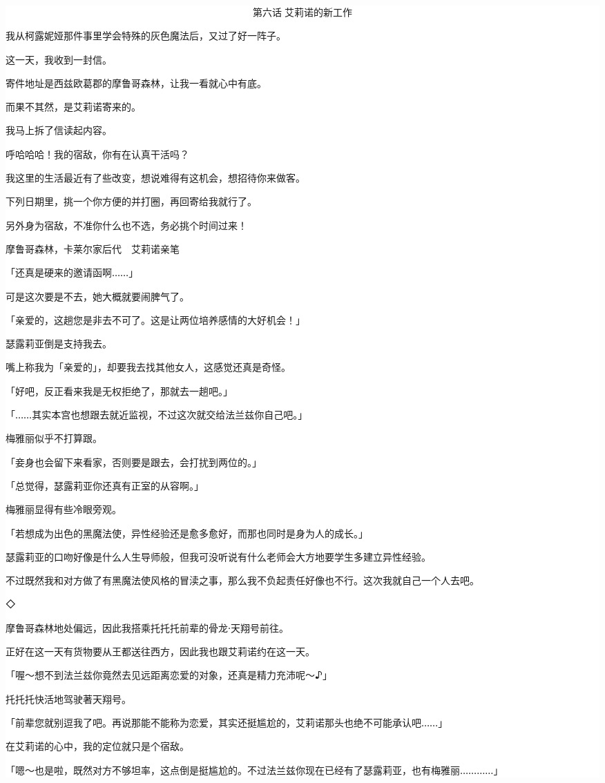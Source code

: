 <p align="center">第六话 艾莉诺的新工作</p>

我从柯露妮娅那件事里学会特殊的灰色魔法后，又过了好一阵子。

这一天，我收到一封信。

寄件地址是西兹欧葛郡的摩鲁哥森林，让我一看就心中有底。

而果不其然，是艾莉诺寄来的。

我马上拆了信读起内容。

呼哈哈哈！我的宿敌，你有在认真干活吗？

我这里的生活最近有了些改变，想说难得有这机会，想招待你来做客。

下列日期里，挑一个你方便的并打圈，再回寄给我就行了。

另外身为宿敌，不准你什么也不选，务必挑个时间过来！

摩鲁哥森林，卡莱尔家后代　艾莉诺亲笔

「还真是硬来的邀请函啊……」

可是这次要是不去，她大概就要闹脾气了。

「亲爱的，这趟您是非去不可了。这是让两位培养感情的大好机会！」

瑟露莉亚倒是支持我去。

嘴上称我为「亲爱的」，却要我去找其他女人，这感觉还真是奇怪。

「好吧，反正看来我是无权拒绝了，那就去一趟吧。」

「……其实本宫也想跟去就近监视，不过这次就交给法兰兹你自己吧。」

梅雅丽似乎不打算跟。

「妾身也会留下来看家，否则要是跟去，会打扰到两位的。」

「总觉得，瑟露莉亚你还真有正室的从容啊。」

梅雅丽显得有些冷眼旁观。

「若想成为出色的黑魔法使，异性经验还是愈多愈好，而那也同时是身为人的成长。」

瑟露莉亚的口吻好像是什么人生导师般，但我可没听说有什么老师会大方地要学生多建立异性经验。

不过既然我和对方做了有黑魔法使风格的冒渎之事，那么我不负起责任好像也不行。这次我就自己一个人去吧。

◇

摩鲁哥森林地处偏远，因此我搭乘托托托前辈的骨龙‧天翔号前往。

正好在这一天有货物要从王都送往西方，因此我也跟艾莉诺约在这一天。

「喔～想不到法兰兹你竟然去见远距离恋爱的对象，还真是精力充沛呢～♪」

托托托快活地驾驶著天翔号。

「前辈您就别逗我了吧。再说那能不能称为恋爱，其实还挺尴尬的，艾莉诺那头也绝不可能承认吧……」

在艾莉诺的心中，我的定位就只是个宿敌。

「嗯～也是啦，既然对方不够坦率，这点倒是挺尴尬的。不过法兰兹你现在已经有了瑟露莉亚，也有梅雅丽…………」
